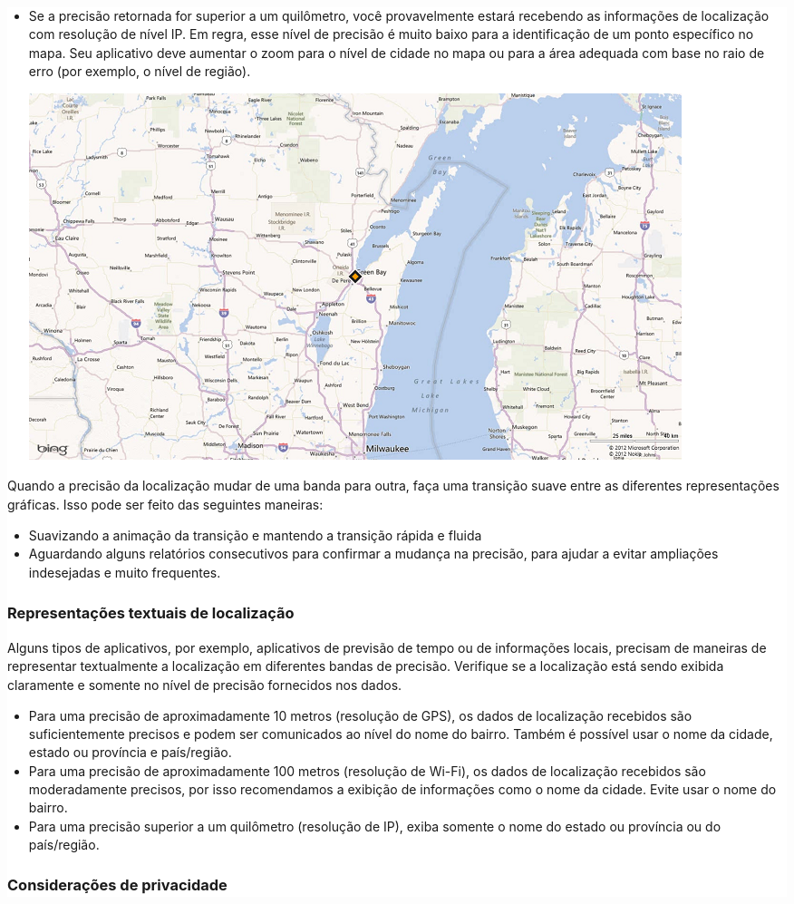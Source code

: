 -   Se a precisão retornada for superior a um quilômetro, você provavelmente estará recebendo as informações de localização com resolução de nível IP. Em regra, esse nível de precisão é muito baixo para a identificação de um ponto específico no mapa. Seu aplicativo deve aumentar o zoom para o nível de cidade no mapa ou para a área adequada com base no raio de erro (por exemplo, o nível de região).

    ![exemplo de mapa exibido na precisão de wi-fi de aproximadamente um quilômetro.](images/1000metererrorradius.png)

Quando a precisão da localização mudar de uma banda para outra, faça uma transição suave entre as diferentes representações gráficas. Isso pode ser feito das seguintes maneiras:

-   Suavizando a animação da transição e mantendo a transição rápida e fluida
-   Aguardando alguns relatórios consecutivos para confirmar a mudança na precisão, para ajudar a evitar ampliações indesejadas e muito frequentes.

### <a name="textual-representations-of-location"></a>Representações textuais de localização

Alguns tipos de aplicativos, por exemplo, aplicativos de previsão de tempo ou de informações locais, precisam de maneiras de representar textualmente a localização em diferentes bandas de precisão. Verifique se a localização está sendo exibida claramente e somente no nível de precisão fornecidos nos dados.

-   Para uma precisão de aproximadamente 10 metros (resolução de GPS), os dados de localização recebidos são suficientemente precisos e podem ser comunicados ao nível do nome do bairro. Também é possível usar o nome da cidade, estado ou província e país/região.
-   Para uma precisão de aproximadamente 100 metros (resolução de Wi-Fi), os dados de localização recebidos são moderadamente precisos, por isso recomendamos a exibição de informações como o nome da cidade. Evite usar o nome do bairro.
-   Para uma precisão superior a um quilômetro (resolução de IP), exiba somente o nome do estado ou província ou do país/região.

### <a name="privacy-considerations"></a>Considerações de privacidade
